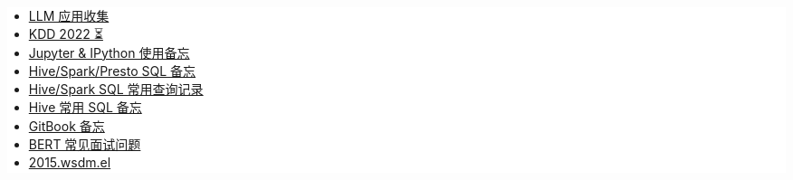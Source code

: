 - [LLM 应用收集](notes/_archives/2023/06/llm应用收集.md)
- [KDD 2022 ⏳](notes/_archives/2022/06/KDD2022.md)
- [Jupyter & IPython 使用备忘](notes/_archives/2022/12/jupyter与ipython备忘.md)
- [Hive/Spark/Presto SQL 备忘](notes/_archives/2023/01/大数据SQL备忘.md)
- [Hive/Spark SQL 常用查询记录](notes/_archives/2023/01/sql-常用查询记录.md)
- [Hive 常用 SQL 备忘](notes/_archives/2023/03/Hive常用SQL备忘.md)
- [GitBook 备忘](notes/_archives/2022/04/Gitbook备忘.md)
- [BERT 常见面试问题](notes/_archives/2022/05/BERT常见面试问题.md)
- [2015.wsdm.el](notes/_archives/2022/04/实体链接/2015.wsdm.el.01.md)


